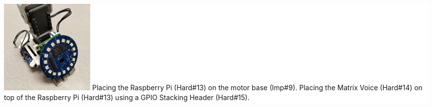 <td><img src='media/image46.jpg' width='175'></td>
</tr>
<tr>
<td colspan="2">Placing the Raspberry Pi (Hard#13) on the motor base (Imp#9).</td>
<td colspan="2">Placing the Matrix Voice (Hard#14) on top of the Raspberry Pi (Hard#13) using a GPIO Stacking Header (Hard#15).</td>
</tr>
</table>
